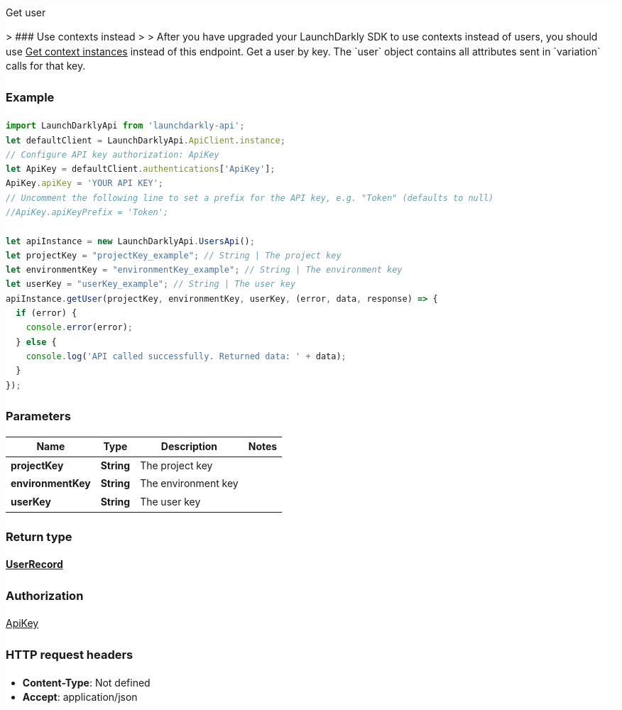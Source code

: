 Get user

&gt; ### Use contexts instead &gt; &gt; After you have upgraded your LaunchDarkly SDK to use contexts instead of users, you should use [Get context instances](/tag/Contexts#operation/getContextInstances) instead of this endpoint.  Get a user by key. The &#x60;user&#x60; object contains all attributes sent in &#x60;variation&#x60; calls for that key. 

### Example

```javascript
import LaunchDarklyApi from 'launchdarkly-api';
let defaultClient = LaunchDarklyApi.ApiClient.instance;
// Configure API key authorization: ApiKey
let ApiKey = defaultClient.authentications['ApiKey'];
ApiKey.apiKey = 'YOUR API KEY';
// Uncomment the following line to set a prefix for the API key, e.g. "Token" (defaults to null)
//ApiKey.apiKeyPrefix = 'Token';

let apiInstance = new LaunchDarklyApi.UsersApi();
let projectKey = "projectKey_example"; // String | The project key
let environmentKey = "environmentKey_example"; // String | The environment key
let userKey = "userKey_example"; // String | The user key
apiInstance.getUser(projectKey, environmentKey, userKey, (error, data, response) => {
  if (error) {
    console.error(error);
  } else {
    console.log('API called successfully. Returned data: ' + data);
  }
});
```

### Parameters


Name | Type | Description  | Notes
------------- | ------------- | ------------- | -------------
 **projectKey** | **String**| The project key | 
 **environmentKey** | **String**| The environment key | 
 **userKey** | **String**| The user key | 

### Return type

[**UserRecord**](UserRecord.md)

### Authorization

[ApiKey](../README.md#ApiKey)

### HTTP request headers

- **Content-Type**: Not defined
- **Accept**: application/json


